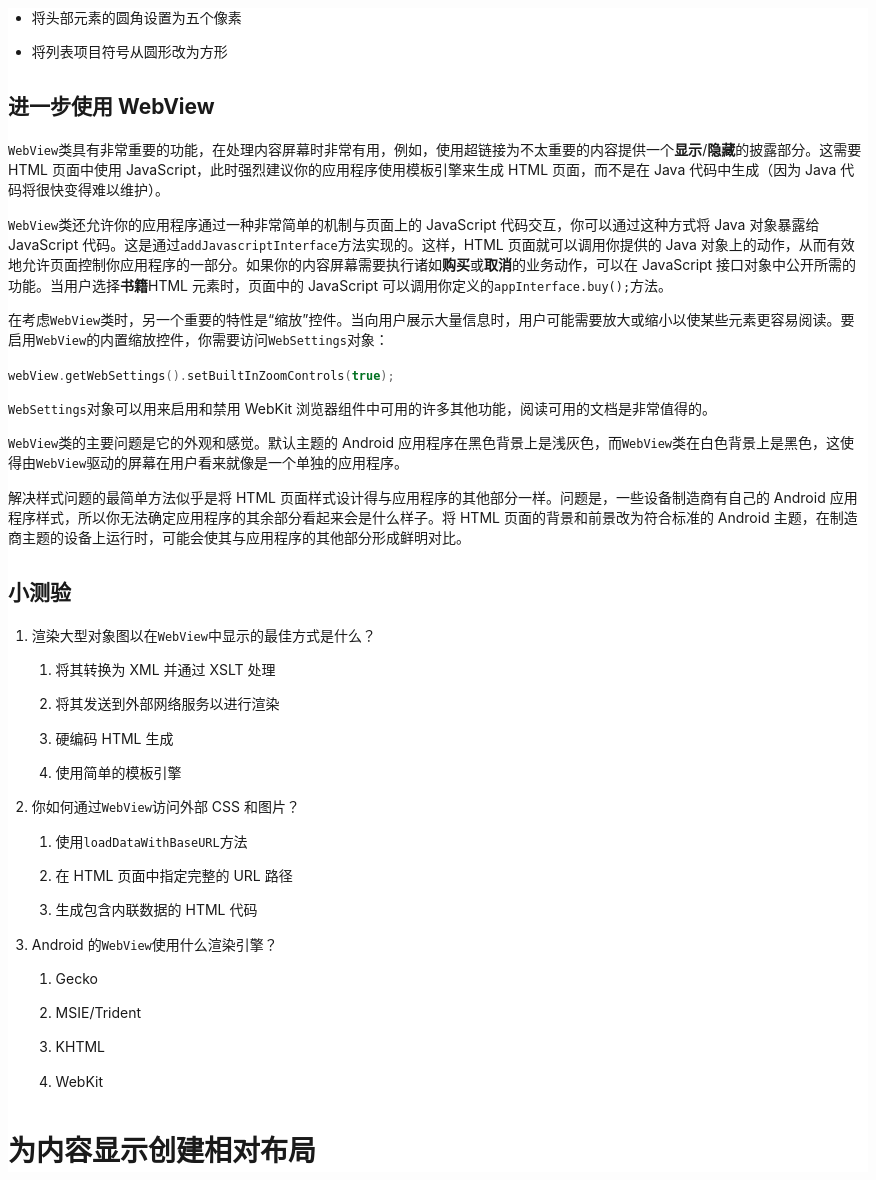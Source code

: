 +   将头部元素的圆角设置为五个像素

+   将列表项目符号从圆形改为方形

## 进一步使用 WebView

`WebView`类具有非常重要的功能，在处理内容屏幕时非常有用，例如，使用超链接为不太重要的内容提供一个**显示**/**隐藏**的披露部分。这需要 HTML 页面中使用 JavaScript，此时强烈建议你的应用程序使用模板引擎来生成 HTML 页面，而不是在 Java 代码中生成（因为 Java 代码将很快变得难以维护）。

`WebView`类还允许你的应用程序通过一种非常简单的机制与页面上的 JavaScript 代码交互，你可以通过这种方式将 Java 对象暴露给 JavaScript 代码。这是通过`addJavascriptInterface`方法实现的。这样，HTML 页面就可以调用你提供的 Java 对象上的动作，从而有效地允许页面控制你应用程序的一部分。如果你的内容屏幕需要执行诸如**购买**或**取消**的业务动作，可以在 JavaScript 接口对象中公开所需的功能。当用户选择**书籍**HTML 元素时，页面中的 JavaScript 可以调用你定义的`appInterface.buy();`方法。

在考虑`WebView`类时，另一个重要的特性是“缩放”控件。当向用户展示大量信息时，用户可能需要放大或缩小以使某些元素更容易阅读。要启用`WebView`的内置缩放控件，你需要访问`WebSettings`对象：

```kt
webView.getWebSettings().setBuiltInZoomControls(true);
```

`WebSettings`对象可以用来启用和禁用 WebKit 浏览器组件中可用的许多其他功能，阅读可用的文档是非常值得的。

`WebView`类的主要问题是它的外观和感觉。默认主题的 Android 应用程序在黑色背景上是浅灰色，而`WebView`类在白色背景上是黑色，这使得由`WebView`驱动的屏幕在用户看来就像是一个单独的应用程序。

解决样式问题的最简单方法似乎是将 HTML 页面样式设计得与应用程序的其他部分一样。问题是，一些设备制造商有自己的 Android 应用程序样式，所以你无法确定应用程序的其余部分看起来会是什么样子。将 HTML 页面的背景和前景改为符合标准的 Android 主题，在制造商主题的设备上运行时，可能会使其与应用程序的其他部分形成鲜明对比。

## 小测验

1.  渲染大型对象图以在`WebView`中显示的最佳方式是什么？

    1.  将其转换为 XML 并通过 XSLT 处理

    1.  将其发送到外部网络服务以进行渲染

    1.  硬编码 HTML 生成

    1.  使用简单的模板引擎

1.  你如何通过`WebView`访问外部 CSS 和图片？

    1.  使用`loadDataWithBaseURL`方法

    1.  在 HTML 页面中指定完整的 URL 路径

    1.  生成包含内联数据的 HTML 代码

1.  Android 的`WebView`使用什么渲染引擎？

    1.  Gecko

    1.  MSIE/Trident

    1.  KHTML

    1.  WebKit

# 为内容显示创建相对布局
